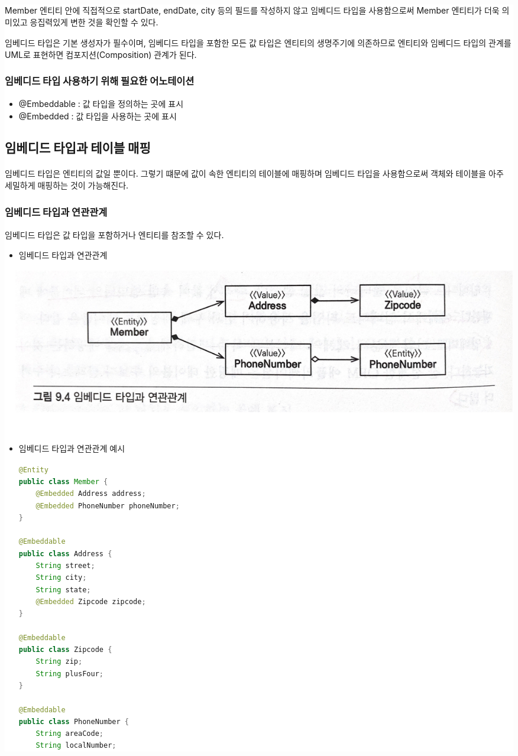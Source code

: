 Member 엔티티 안에 직접적으로 startDate, endDate, city 등의 필드를 작성하지 않고 임베디드 타입을 사용함으로써
Member 엔티티가 더욱 의미있고 응집력있게 변한 것을 확인할 수 있다.

임베디드 타입은 기본 생성자가 필수이며, 임베디드 타입을 포함한 모든 값 타입은 엔티티의 생명주기에 의존하므로
엔티티와 임베디드 타입의 관계를 UML로 표현하면 컴포지션(Composition) 관계가 된다.

### 임베디드 타입 사용하기 위해 필요한 어노테이션

- @Embeddable : 값 타입을 정의하는 곳에 표시
- @Embedded : 값 타입을 사용하는 곳에 표시


## 임베디드 타입과 테이블 매핑

임베디드 타입은 엔티티의 값일 뿐이다. 그렇기 떄문에 값이 속한 엔티티의 테이블에 매핑하며 임베디드 타입을 사용함으로써
객체와 테이블을 아주 세밀하게 매핑하는 것이 가능해진다.


### 임베디드 타입과 연관관계

임베디드 타입은 값 타입을 포함하거나 엔티티를 참조할 수 있다.

- 임베디드 타입과 연관관계
<img src="./images/1.png">


- 임베디드 타입과 연관관계 예시
  ```java
  @Entity
  public class Member {
      @Embedded Address address;
      @Embedded PhoneNumber phoneNumber;
  }
  
  @Embeddable 
  public class Address {
      String street;
      String city;
      String state;
      @Embedded Zipcode zipcode;
  }
  
  @Embeddable
  public class Zipcode {
      String zip;
      String plusFour;
  }
  
  @Embeddable
  public class PhoneNumber {
      String areaCode;
      String localNumber;
  ```